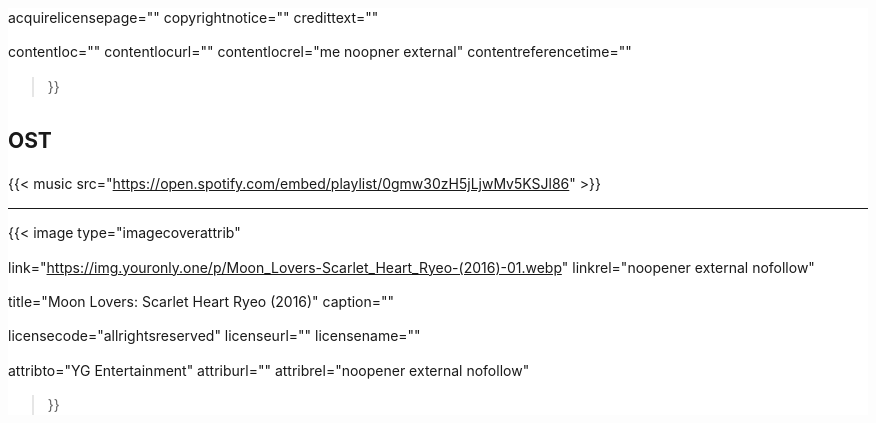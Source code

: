   acquirelicensepage=""
  copyrightnotice=""
  credittext=""

  contentloc=""
  contentlocurl=""
  contentlocrel="me noopner external"
  contentreferencetime=""
>}}

## OST

{{< music src="https://open.spotify.com/embed/playlist/0gmw30zH5jLjwMv5KSJl86" >}}

---

{{< image
  type="imagecoverattrib"

  link="https://img.youronly.one/p/Moon_Lovers-Scarlet_Heart_Ryeo-(2016)-01.webp"
  linkrel="noopener external nofollow"

  title="Moon Lovers: Scarlet Heart Ryeo (2016)"
  caption=""

  licensecode="allrightsreserved"
  licenseurl=""
  licensename=""

  attribto="YG Entertainment"
  attriburl=""
  attribrel="noopener external nofollow"
>}}
